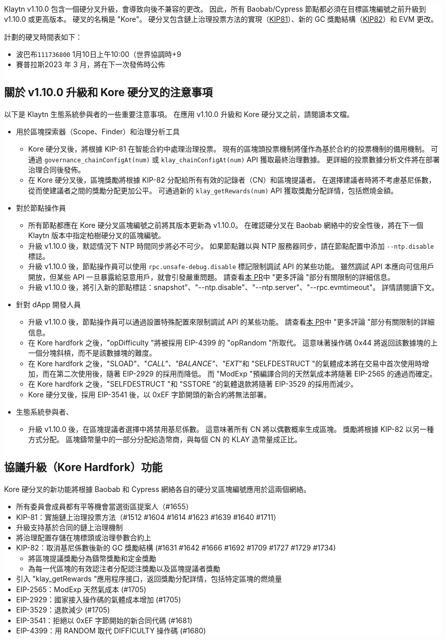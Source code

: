 Klaytn v1.10.0 包含一個硬分叉升級，會導致向後不兼容的更改。 因此，所有 Baobab/Cypress 節點都必須在目標區塊編號之前升級到 v1.10.0 或更高版本。 硬叉的名稱是 "Kore"。 硬分叉包含鏈上治理投票方法的實現（[KIP81](https://kips.klaytn.foundation/KIPs/kip-81)）、新的 GC 獎勵結構（[KIP82](https://kips.klaytn.foundation/KIPs/kip-82)）和 EVM 更改。

計劃的硬叉時間表如下：

- 波巴布`111736800` 1月10日上午10:00（世界協調時+9
- 賽普拉斯2023 年 3 月，將在下一次發佈時公佈

## 關於 v1.10.0 升級和 Kore 硬分叉的注意事項

以下是 Klaytn 生態系統參與者的一些重要注意事項。 在應用 v1.10.0 升級和 Kore 硬分叉之前，請閱讀本文檔。

- 用於區塊探索器（Scope、Finder）和治理分析工具
  - Kore 硬分叉後，將根據 KIP-81 在智能合約中處理治理投票。 現有的區塊頭投票機制將僅作為基於合約的投票機制的備用機制。 可通過 `governance_chainConfigAt(num)` 或 `klay_chainConfigAt(num)` API 獲取最終治理數據。 更詳細的投票數據分析文件將在部署治理合同後發佈。
  - 在 Kore 硬分叉後，區塊獎勵將根據 KIP-82 分配給所有有效的記錄者（CN）和區塊提議者。 在選擇建議者時將不考慮基尼係數，從而使建議者之間的獎勵分配更加公平。 可通過新的 `klay_getRewards(num)` API 獲取獎勵分配詳情，包括燃燒金額。

- 對於節點操作員
  - 所有節點都應在 Kore 硬分叉區塊編號之前將其版本更新為 v1.10.0。 在確認硬分叉在 Baobab 網絡中的安全性後，將在下一個 Klaytn 版本中指定柏樹硬分叉的區塊編號。
  - 升級 v1.10.0 後，默認情況下 NTP 時間同步將必不可少。 如果節點難以與 NTP 服務器同步，請在節點配置中添加 `--ntp.disable` 標誌。
  - 升級 v1.10.0 後，節點操作員可以使用 `rpc.unsafe-debug.disable` 標記限制調試 API 的某些功能。 雖然調試 API 本應向可信用戶開放，但某些 API 一旦暴露給惡意用戶，就會引發嚴重問題。 請查看[本 PR](https://github.com/klaytn/klaytn/pull/1746)中 "更多評論 "部分有關限制的詳細信息。
  - 升級 v1.10.0 後，將引入新的節點標誌：snapshot"、"--ntp.disable"、"--ntp.server"、"--rpc.evmtimeout"。 詳情請閱讀下文。

- 針對 dApp 開發人員
  - 升級 v1.10.0 後，節點操作員可以通過設置特殊配置來限制調試 API 的某些功能。 請查看[本 PR](https://github.com/klaytn/klaytn/pull/1746)中 "更多評論 "部分有關限制的詳細信息。
  - 在 Kore hardfork 之後，"opDifficulty "將被採用 EIP-4399 的 "opRandom "所取代。 這意味著操作碼 0x44 將返回該數據塊的上一個分塊斜槓，而不是該數據塊的難度。
  - 在 Kore hardfork 之後，"SLOAD"、"_CALL"、"BALANCE"、"EXT_"和 "SELFDESTRUCT "的氣體成本將在交易中首次使用時增加，而在第二次使用後，隨著 EIP-2929 的採用而降低。 而 "ModExp "預編譯合同的天然氣成本將隨著 EIP-2565 的通過而確定。
  - 在 Kore hardfork 之後，"SELFDESTRUCT "和 "SSTORE "的氣體退款將隨著 EIP-3529 的採用而減少。
  - Kore 硬分叉後，採用 EIP-3541 後，以 0xEF 字節開頭的新合約將無法部署。

- 生態系統參與者、
  - 升級 v1.10.0 後，在區塊提議者選擇中將禁用基尼係數。 這意味著所有 CN 將以偶數概率生成區塊。 獎勵將根據 KIP-82 以另一種方式分配。 區塊鑄幣量中的一部分分配給造幣商，與每個 CN 的 KLAY 造幣量成正比。

## 協議升級（Kore Hardfork）功能

Kore 硬分叉的新功能將根據 Baobab 和 Cypress 網絡各自的硬分叉區塊編號應用於這兩個網絡。

- 所有委員會成員都有平等機會當選街區提案人（#1655）
- KIP-81：實施鏈上治理投票方法（#1512 #1604 #1614 #1623 #1639 #1640 #1711）
- 升級支持基於合同的鏈上治理機制
- 將治理配置存儲在塊標頭或治理參數合約上
- KIP-82：取消基尼係數後新的 GC 獎勵結構 (#1631 #1642 #1666 #1692 #1709 #1727 #1729 #1734)
  - 將區塊提議獎勵分為鑄幣獎勵和定金獎勵
  - 為每一代區塊的有效認注者分配認注獎勵以及區塊提議者獎勵
- 引入 "klay_getRewards "應用程序接口，返回獎勵分配詳情，包括特定區塊的燃燒量
- EIP-2565：ModExp 天然氣成本 (#1705)
- EIP-2929：國家接入操作碼的氣體成本增加 (#1705)
- EIP-3529：退款減少 (#1705)
- EIP-3541：拒絕以 0xEF 字節開始的新合同代碼 (#1681)
- EIP-4399：用 RANDOM 取代 DIFFICULTY 操作碼 (#1680)
